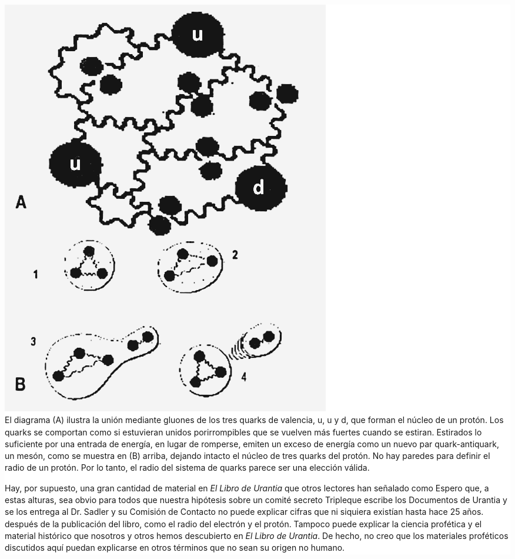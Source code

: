 <img src="/image/article/Ken_Glasziou/Convergence_The_Science_Content_of_The_Urantia_Book/005527.png">
<figcaption>El diagrama (A) ilustra la unión mediante gluones de los tres quarks de valencia, u, u y d, que forman el núcleo de un protón. Los quarks se comportan como si estuvieran unidos porirrompibles que se vuelven más fuertes cuando se estiran. Estirados lo suficiente por una entrada de energía, en lugar de romperse, emiten un exceso de energía como un nuevo par quark-antiquark, un mesón, como se muestra en (B) arriba, dejando intacto el núcleo de tres quarks del protón. No hay paredes para definir el radio de un protón. Por lo tanto, el radio del sistema de quarks parece ser una elección válida.</figcaption>
</figure>

Hay, por supuesto, una gran cantidad de material en _El Libro de Urantia_ que otros lectores han señalado como Espero que, a estas alturas, sea obvio para todos que nuestra hipótesis sobre un comité secreto Tripleque escribe los Documentos de Urantia y se los entrega al Dr. Sadler y su Comisión de Contacto no puede explicar cifras que ni siquiera existían hasta hace 25 años. después de la publicación del libro, como el radio del electrón y el protón. Tampoco puede explicar la ciencia profética y el material histórico que nosotros y otros hemos descubierto en _El Libro de Urantia_. De hecho, no creo que los materiales proféticos discutidos aquí puedan explicarse en otros términos que no sean su origen no humano.
